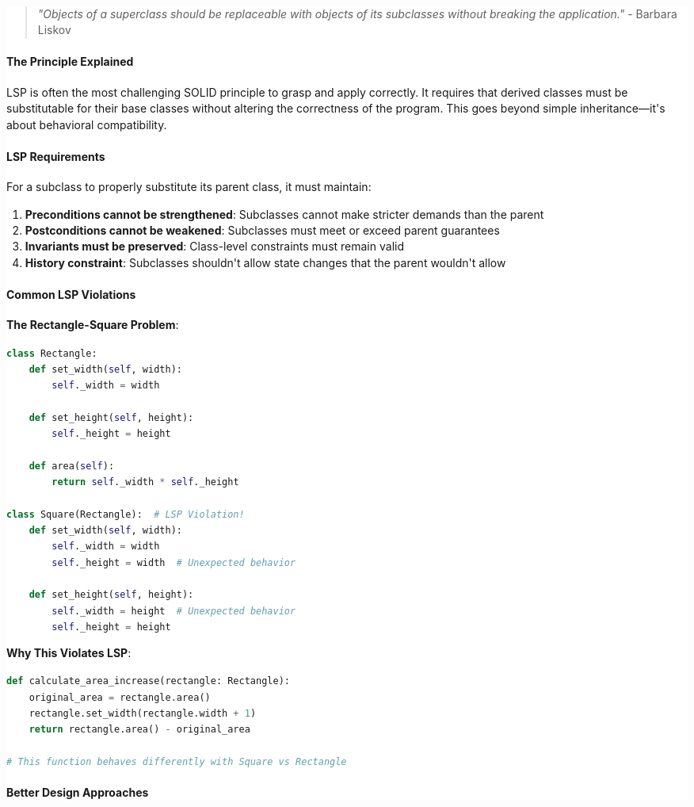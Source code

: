 > *"Objects of a superclass should be replaceable with objects of its subclasses without breaking the application."* - Barbara Liskov

#### The Principle Explained

LSP is often the most challenging SOLID principle to grasp and apply correctly. It requires that derived classes must be substitutable for their base classes without altering the correctness of the program. This goes beyond simple inheritance—it's about behavioral compatibility.

#### LSP Requirements

For a subclass to properly substitute its parent class, it must maintain:

1. **Preconditions cannot be strengthened**: Subclasses cannot make stricter demands than the parent
2. **Postconditions cannot be weakened**: Subclasses must meet or exceed parent guarantees
3. **Invariants must be preserved**: Class-level constraints must remain valid
4. **History constraint**: Subclasses shouldn't allow state changes that the parent wouldn't allow

#### Common LSP Violations

**The Rectangle-Square Problem**:
```python
class Rectangle:
    def set_width(self, width):
        self._width = width
    
    def set_height(self, height):
        self._height = height
    
    def area(self):
        return self._width * self._height

class Square(Rectangle):  # LSP Violation!
    def set_width(self, width):
        self._width = width
        self._height = width  # Unexpected behavior
    
    def set_height(self, height):
        self._width = height  # Unexpected behavior
        self._height = height
```

**Why This Violates LSP**:
```python
def calculate_area_increase(rectangle: Rectangle):
    original_area = rectangle.area()
    rectangle.set_width(rectangle.width + 1)
    return rectangle.area() - original_area

# This function behaves differently with Square vs Rectangle
```

#### Better Design Approaches
